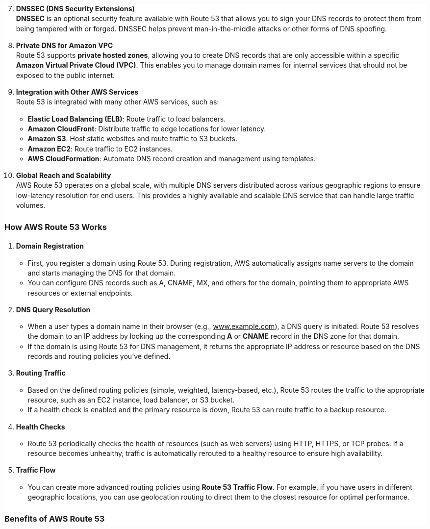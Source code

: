 7. **DNSSEC (DNS Security Extensions)**  
   **DNSSEC** is an optional security feature available with Route 53 that allows you to sign your DNS records to protect them from being tampered with or forged. DNSSEC helps prevent man-in-the-middle attacks or other forms of DNS spoofing.

8. **Private DNS for Amazon VPC**  
   Route 53 supports **private hosted zones**, allowing you to create DNS records that are only accessible within a specific **Amazon Virtual Private Cloud (VPC)**. This enables you to manage domain names for internal services that should not be exposed to the public internet.

9. **Integration with Other AWS Services**  
   Route 53 is integrated with many other AWS services, such as:
   - **Elastic Load Balancing (ELB)**: Route traffic to load balancers.
   - **Amazon CloudFront**: Distribute traffic to edge locations for lower latency.
   - **Amazon S3**: Host static websites and route traffic to S3 buckets.
   - **Amazon EC2**: Route traffic to EC2 instances.
   - **AWS CloudFormation**: Automate DNS record creation and management using templates.

10. **Global Reach and Scalability**  
   AWS Route 53 operates on a global scale, with multiple DNS servers distributed across various geographic regions to ensure low-latency resolution for end users. This provides a highly available and scalable DNS service that can handle large traffic volumes.

### How AWS Route 53 Works

1. **Domain Registration**  
   - First, you register a domain using Route 53. During registration, AWS automatically assigns name servers to the domain and starts managing the DNS for that domain.
   - You can configure DNS records such as A, CNAME, MX, and others for the domain, pointing them to appropriate AWS resources or external endpoints.

2. **DNS Query Resolution**  
   - When a user types a domain name in their browser (e.g., www.example.com), a DNS query is initiated. Route 53 resolves the domain to an IP address by looking up the corresponding **A** or **CNAME** record in the DNS zone for that domain.
   - If the domain is using Route 53 for DNS management, it returns the appropriate IP address or resource based on the DNS records and routing policies you’ve defined.

3. **Routing Traffic**  
   - Based on the defined routing policies (simple, weighted, latency-based, etc.), Route 53 routes the traffic to the appropriate resource, such as an EC2 instance, load balancer, or S3 bucket.
   - If a health check is enabled and the primary resource is down, Route 53 can route traffic to a backup resource.

4. **Health Checks**  
   - Route 53 periodically checks the health of resources (such as web servers) using HTTP, HTTPS, or TCP probes. If a resource becomes unhealthy, traffic is automatically rerouted to a healthy resource to ensure high availability.

5. **Traffic Flow**  
   - You can create more advanced routing policies using **Route 53 Traffic Flow**. For example, if you have users in different geographic locations, you can use geolocation routing to direct them to the closest resource for optimal performance.

### Benefits of AWS Route 53
